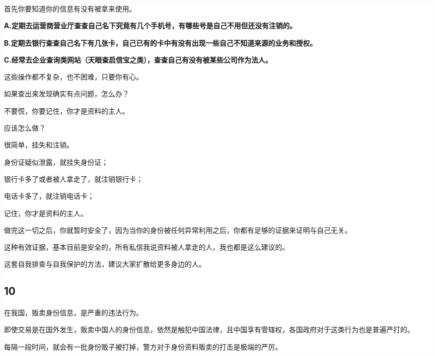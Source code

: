 首先你要知道你的信息有没有被拿来使用。



**A.定期去运营商营业厅查查自己名下究竟有几个手机号，有哪些号是自己不用但还没有注销的。**



**B.定期去银行查查自己名下有几张卡，自己已有的卡中有没有出现一些自己不知道来源的业务和授权。**



**C.经常去企业查询类网站（天眼查启信宝之类），查查自己有没有被某些公司作为法人。**



这些操作都不复杂，也不困难，只要你有心。



如果查出来发现确实有点问题，怎么办？



不要慌，你要记住，你才是资料的主人。



应该怎么做？



很简单，挂失和注销。



身份证疑似泄露，就挂失身份证；



银行卡多了或者被人拿走了，就注销银行卡；



电话卡多了，就注销电话卡；



记住，你才是资料的主人。



做完这一切之后，你就暂时安全了，因为当你的身份被任何异常利用之后，你都有足够的证据来证明与自己无关。



这种有效证据，基本目前是安全的，所有私信我说资料被人拿走的人，我也都是这么建议的。



这套自我排查与自我保护的方法，建议大家扩散给更多身边的人。 



## 10

在我国，贩卖身份信息，是严重的违法行为。



即使交易是在国外发生，贩卖中国人的身份信息，依然是触犯中国法律，且中国享有管辖权，各国政府对于这类行为也是普遍严打的。



每隔一段时间，就会有一批身份贩子被打掉，警方对于身份资料贩卖的打击是极端的严厉。
